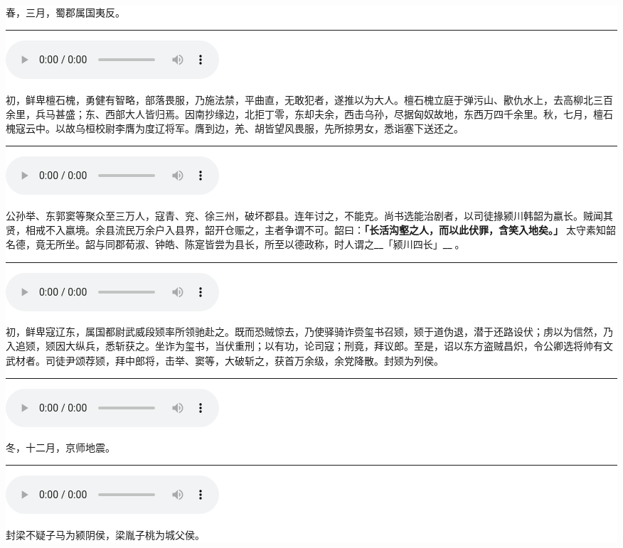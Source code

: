春，三月，蜀郡属国夷反。

---

![](assets/audios/053/114.mp3)

初，鲜卑檀石槐，勇健有智略，部落畏服，乃施法禁，平曲直，无敢犯者，遂推以为大人。檀石槐立庭于弹污山、歠仇水上，去高柳北三百余里，兵马甚盛；东、西部大人皆归焉。因南抄缘边，北拒丁零，东却夫余，西击乌孙，尽据匈奴故地，东西万四千余里。秋，七月，檀石槐寇云中。以故乌桓校尉李膺为度辽将军。膺到边，羌、胡皆望风畏服，先所掠男女，悉诣塞下送还之。

---

![](assets/audios/053/115.mp3)

公孙举、东郭窦等聚众至三万人，寇青、兖、徐三州，破坏郡县。连年讨之，不能克。尚书选能治剧者，以司徒掾颍川韩韶为嬴长。贼闻其贤，相戒不入嬴境。余县流民万余户入县界，韶开仓赈之，主者争谓不可。韶曰：__「长活沟壑之人，而以此伏罪，含笑入地矣。」__ 太守素知韶名德，竟无所坐。韶与同郡荀淑、钟皓、陈寔皆尝为县长，所至以德政称，时人谓之__「颍川四长」__ 。

---

![](assets/audios/053/116.mp3)

初，鲜卑寇辽东，属国都尉武威段颎率所领驰赴之。既而恐贼惊去，乃使驿骑诈赍玺书召颎，颎于道伪退，潜于还路设伏；虏以为信然，乃入追颎，颎因大纵兵，悉斩获之。坐诈为玺书，当伏重刑；以有功，论司寇；刑竟，拜议郎。至是，诏以东方盗贼昌炽，令公卿选将帅有文武材者。司徒尹颂荐颎，拜中郎将，击举、窦等，大破斩之，获首万余级，余党降散。封颎为列侯。

---

![](assets/audios/053/117.mp3)

冬，十二月，京师地震。

---

![](assets/audios/053/118.mp3)

封梁不疑子马为颍阴侯，梁胤子桃为城父侯。